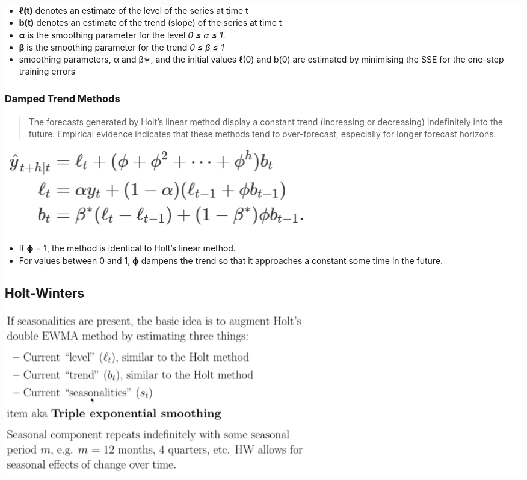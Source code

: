 - **ℓ(t)** denotes an estimate of the level of the series at time t
- **b(t)** denotes an estimate of the trend (slope) of the series at time t
- **α** is the smoothing parameter for the level _0 ≤ α ≤ 1_.
- **β** is the smoothing parameter for the trend _0 ≤ β ≤ 1_
- smoothing parameters, α and β∗, and the initial values ℓ(0) and b(0) are estimated by minimising the SSE for the one-step training errors

### Damped Trend Methods
> The forecasts generated by Holt’s linear method display a constant trend (increasing or decreasing) indefinitely into the future. Empirical evidence indicates that these methods tend to over-forecast, especially for longer forecast horizons.

<img src="Images/Holt_Damped.PNG" width="500">

- If **ϕ** = 1, the method is identical to Holt’s linear method.
- For values between 0 and 1, **ϕ** dampens the trend so that it approaches a constant some time in the future.

## Holt-Winters

<img src="Images/HW.PNG" width="500">
